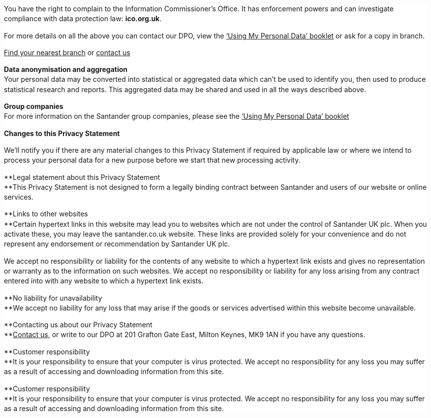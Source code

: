 

You have the right to complain to the Information Commissioner’s Office. It has enforcement powers and can investigate compliance with data protection law: **ico.org.uk**.

For more details on all the above you can contact our DPO, view the [‘Using My Personal Data’ booklet](https://www.santander.co.uk/csdlvlr/ContentServer?c=SANDocument_C&pagename=WCSUKPublicaLte%2FSANDocument_C%2FSANDocumentPreview&cid=1324583841174 "Opens in new window") or ask for a copy in branch.

[Find your nearest branch](https://branchlocator.santander.com/?view=gb&defaultLanguage=en "Opens in new window") or [contact us](https://web.archive.org/uk/help-support/contact-us)

**Data anonymisation and aggregation**  
Your personal data may be converted into statistical or aggregated data which can’t be used to identify you, then used to produce statistical research and reports. This aggregated data may be shared and used in all the ways described above.

**Group companies**  
For more information on the Santander group companies, please see the [‘Using My Personal Data’ booklet](https://www.santander.co.uk/csdlvlr/ContentServer?c=SANDocument_C&pagename=WCSUKPublicaLte%2FSANDocument_C%2FSANDocumentPreview&cid=1324583841174 "Opens in new window")

**Changes to this Privacy Statement**

We’ll notify you if there are any material changes to this Privacy Statement if required by applicable law or where we intend to process your personal data for a new purpose before we start that new processing activity.

**Legal statement about this Privacy Statement  
**This Privacy Statement is not designed to form a legally binding contract between Santander and users of our website or online services.

**Links to other websites  
**Certain hypertext links in this website may lead you to websites which are not under the control of Santander UK plc. When you activate these, you may leave the santander.co.uk website. These links are provided solely for your convenience and do not represent any endorsement or recommendation by Santander UK plc.

We accept no responsibility or liability for the contents of any website to which a hypertext link exists and gives no representation or warranty as to the information on such websites. We accept no responsibility or liability for any loss arising from any contract entered into with any website to which a hypertext link exists.

**No liability for unavailability  
**We accept no liability for any loss that may arise if the goods or services advertised within this website become unavailable.

**Contacting us about our Privacy Statement  
**[Contact us](https://web.archive.org/uk/help-support/contact-us "Opens in new window"), or write to our DPO at 201 Grafton Gate East, Milton Keynes, MK9 1AN if you have any questions.

**Customer responsibility  
**It is your responsibility to ensure that your computer is virus protected. We accept no responsibility for any loss you may suffer as a result of accessing and downloading information from this site.

**Customer responsibility  
**It is your responsibility to ensure that your computer is virus protected. We accept no responsibility for any loss you may suffer as a result of accessing and downloading information from this site.
